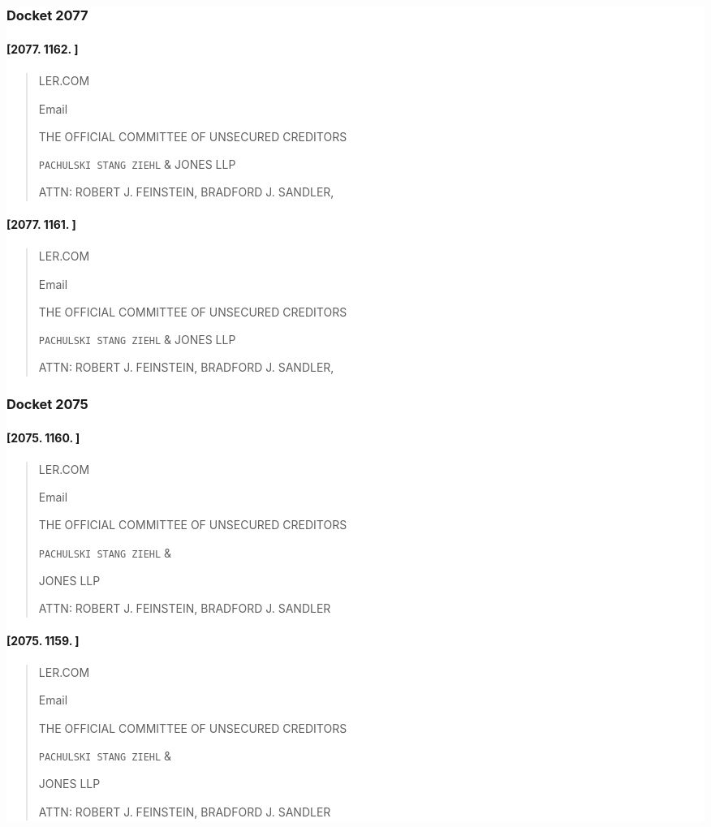 ### Docket 2077

#### [2077. 1162. ]
> LER.COM
> 
> Email
> 
> THE OFFICIAL COMMITTEE OF UNSECURED CREDITORS
> 
> `PACHULSKI STANG ZIEHL` & JONES LLP
> 
> ATTN: ROBERT J. FEINSTEIN, BRADFORD J. SANDLER,

#### [2077. 1161. ]
> LER.COM
> 
> Email
> 
> THE OFFICIAL COMMITTEE OF UNSECURED CREDITORS
> 
> `PACHULSKI STANG ZIEHL` & JONES LLP
> 
> ATTN: ROBERT J. FEINSTEIN, BRADFORD J. SANDLER,

### Docket 2075

#### [2075. 1160. ]
> LER.COM
> 
> Email
> 
> THE OFFICIAL COMMITTEE OF UNSECURED CREDITORS
> 
> `PACHULSKI STANG ZIEHL` & 
> 
> JONES LLP
> 
> ATTN: ROBERT J. FEINSTEIN, BRADFORD J. SANDLER

#### [2075. 1159. ]
> LER.COM
> 
> Email
> 
> THE OFFICIAL COMMITTEE OF UNSECURED CREDITORS
> 
> `PACHULSKI STANG ZIEHL` & 
> 
> JONES LLP
> 
> ATTN: ROBERT J. FEINSTEIN, BRADFORD J. SANDLER
